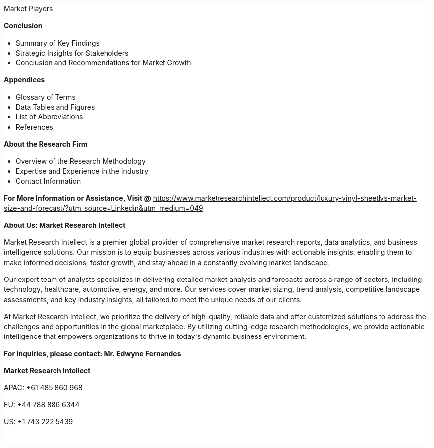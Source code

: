 Market Players</li></ul><p><strong>Conclusion</strong></p><ul><li>Summary of Key Findings</li><li>Strategic Insights for Stakeholders</li><li>Conclusion and Recommendations for Market Growth</li></ul><p><strong>Appendices</strong></p><ul><li>Glossary of Terms</li><li>Data Tables and Figures</li><li>List of Abbreviations</li><li>References</li></ul><p><strong>About the Research Firm</strong></p><ul><li>Overview of the Research Methodology</li><li>Expertise and Experience in the Industry</li><li>Contact Information</li></ul></div><div class="article-main__content" data-test-id="publishing-text-block"><p><span class="font-[700]"><strong>For More Information or Assistance, Visit @</strong>&nbsp;<a href="https://www.marketresearchintellect.com/product/luxury-vinyl-sheetlvs-market-size-and-forecast/?utm_source=Linkedin&utm_medium=049">https://www.marketresearchintellect.com/product/luxury-vinyl-sheetlvs-market-size-and-forecast/?utm_source=Linkedin&utm_medium=049</a></span></p><p><strong>About Us: Market Research Intellect</strong></p><p>Market Research Intellect is a premier global provider of comprehensive market research reports, data analytics, and business intelligence solutions. Our mission is to equip businesses across various industries with actionable insights, enabling them to make informed decisions, foster growth, and stay ahead in a constantly evolving market landscape.</p><p>Our expert team of analysts specializes in delivering detailed market analysis and forecasts across a range of sectors, including technology, healthcare, automotive, energy, and more. Our services cover market sizing, trend analysis, competitive landscape assessments, and key industry insights, all tailored to meet the unique needs of our clients.</p><p>At Market Research Intellect, we prioritize the delivery of high-quality, reliable data and offer customized solutions to address the challenges and opportunities in the global marketplace. By utilizing cutting-edge research methodologies, we provide actionable intelligence that empowers organizations to thrive in today's dynamic business environment.</p><p><strong>For inquiries, please contact: Mr. Edwyne Fernandes</strong></p><p><strong>Market Research Intellect</strong></p><p>APAC: +61 485 860 968</p><p>EU: +44 788 886 6344</p><p>US: +1 743 222 5439</p></div><div class="article-main__content" data-test-id="publishing-text-block">&nbsp;</div>

